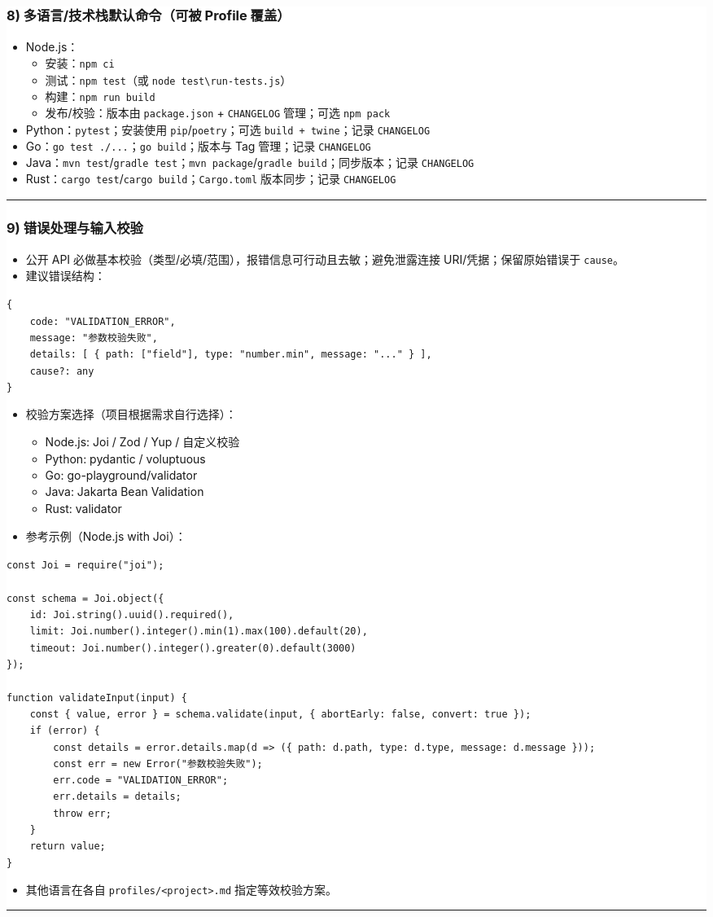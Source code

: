 
### 8) 多语言/技术栈默认命令（可被 Profile 覆盖）
- Node.js：
    - 安装：`npm ci`
    - 测试：`npm test`（或 `node test\run-tests.js`）
    - 构建：`npm run build`
    - 发布/校验：版本由 `package.json` + `CHANGELOG` 管理；可选 `npm pack`
- Python：`pytest`；安装使用 `pip`/`poetry`；可选 `build + twine`；记录 `CHANGELOG`
- Go：`go test ./...`；`go build`；版本与 Tag 管理；记录 `CHANGELOG`
- Java：`mvn test`/`gradle test`；`mvn package`/`gradle build`；同步版本；记录 `CHANGELOG`
- Rust：`cargo test`/`cargo build`；`Cargo.toml` 版本同步；记录 `CHANGELOG`

---

### 9) 错误处理与输入校验
- 公开 API 必做基本校验（类型/必填/范围），报错信息可行动且去敏；避免泄露连接 URI/凭据；保留原始错误于 `cause`。
- 建议错误结构：
```
{
    code: "VALIDATION_ERROR",
    message: "参数校验失败",
    details: [ { path: ["field"], type: "number.min", message: "..." } ],
    cause?: any
}
```
- 校验方案选择（项目根据需求自行选择）：
    - Node.js: Joi / Zod / Yup / 自定义校验
    - Python: pydantic / voluptuous
    - Go: go-playground/validator
    - Java: Jakarta Bean Validation
    - Rust: validator

- 参考示例（Node.js with Joi）：
```
const Joi = require("joi");

const schema = Joi.object({
    id: Joi.string().uuid().required(),
    limit: Joi.number().integer().min(1).max(100).default(20),
    timeout: Joi.number().integer().greater(0).default(3000)
});

function validateInput(input) {
    const { value, error } = schema.validate(input, { abortEarly: false, convert: true });
    if (error) {
        const details = error.details.map(d => ({ path: d.path, type: d.type, message: d.message }));
        const err = new Error("参数校验失败");
        err.code = "VALIDATION_ERROR";
        err.details = details;
        throw err;
    }
    return value;
}
```
- 其他语言在各自 `profiles/<project>.md` 指定等效校验方案。

---